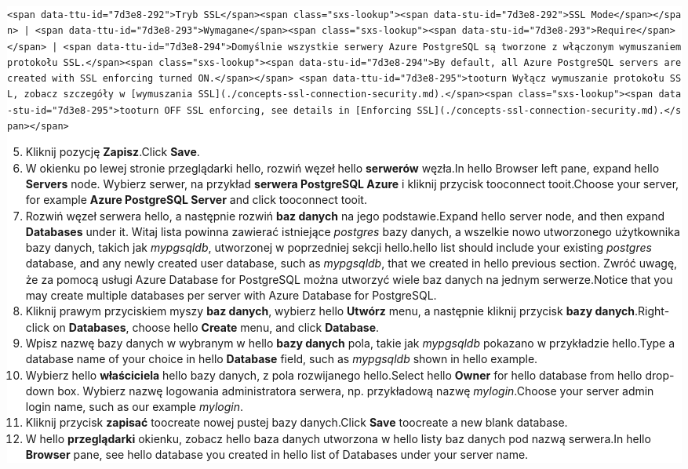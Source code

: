     <span data-ttu-id="7d3e8-292">Tryb SSL</span><span class="sxs-lookup"><span data-stu-id="7d3e8-292">SSL Mode</span></span> | <span data-ttu-id="7d3e8-293">Wymagane</span><span class="sxs-lookup"><span data-stu-id="7d3e8-293">Require</span></span> | <span data-ttu-id="7d3e8-294">Domyślnie wszystkie serwery Azure PostgreSQL są tworzone z włączonym wymuszaniem protokołu SSL.</span><span class="sxs-lookup"><span data-stu-id="7d3e8-294">By default, all Azure PostgreSQL servers are created with SSL enforcing turned ON.</span></span> <span data-ttu-id="7d3e8-295">tooturn Wyłącz wymuszanie protokołu SSL, zobacz szczegóły w [wymuszania SSL](./concepts-ssl-connection-security.md).</span><span class="sxs-lookup"><span data-stu-id="7d3e8-295">tooturn OFF SSL enforcing, see details in [Enforcing SSL](./concepts-ssl-connection-security.md).</span></span>
    
5.  <span data-ttu-id="7d3e8-296">Kliknij pozycję **Zapisz**.</span><span class="sxs-lookup"><span data-stu-id="7d3e8-296">Click **Save**.</span></span>
6.  <span data-ttu-id="7d3e8-297">W okienku po lewej stronie przeglądarki hello, rozwiń węzeł hello **serwerów** węzła.</span><span class="sxs-lookup"><span data-stu-id="7d3e8-297">In hello Browser left pane, expand hello **Servers** node.</span></span> <span data-ttu-id="7d3e8-298">Wybierz serwer, na przykład **serwera PostgreSQL Azure** i kliknij przycisk tooconnect tooit.</span><span class="sxs-lookup"><span data-stu-id="7d3e8-298">Choose your server, for example **Azure PostgreSQL Server** and click tooconnect tooit.</span></span>
7. <span data-ttu-id="7d3e8-299">Rozwiń węzeł serwera hello, a następnie rozwiń **baz danych** na jego podstawie.</span><span class="sxs-lookup"><span data-stu-id="7d3e8-299">Expand hello server node, and then expand **Databases** under it.</span></span> <span data-ttu-id="7d3e8-300">Witaj lista powinna zawierać istniejące *postgres* bazy danych, a wszelkie nowo utworzonego użytkownika bazy danych, takich jak *mypgsqldb*, utworzonej w poprzedniej sekcji hello.</span><span class="sxs-lookup"><span data-stu-id="7d3e8-300">hello list should include your existing *postgres* database, and any newly created user database, such as *mypgsqldb*, that we created in hello previous section.</span></span> <span data-ttu-id="7d3e8-301">Zwróć uwagę, że za pomocą usługi Azure Database for PostgreSQL można utworzyć wiele baz danych na jednym serwerze.</span><span class="sxs-lookup"><span data-stu-id="7d3e8-301">Notice that you may create multiple databases per server with Azure Database for PostgreSQL.</span></span>
8. <span data-ttu-id="7d3e8-302">Kliknij prawym przyciskiem myszy **baz danych**, wybierz hello **Utwórz** menu, a następnie kliknij przycisk **bazy danych**.</span><span class="sxs-lookup"><span data-stu-id="7d3e8-302">Right-click on **Databases**, choose hello **Create** menu, and click **Database**.</span></span>
9.  <span data-ttu-id="7d3e8-303">Wpisz nazwę bazy danych w wybranym w hello **bazy danych** pola, takie jak *mypgsqldb* pokazano w przykładzie hello.</span><span class="sxs-lookup"><span data-stu-id="7d3e8-303">Type a database name of your choice in hello **Database** field, such as *mypgsqldb* shown in hello example.</span></span> 
10. <span data-ttu-id="7d3e8-304">Wybierz hello **właściciela** hello bazy danych, z pola rozwijanego hello.</span><span class="sxs-lookup"><span data-stu-id="7d3e8-304">Select hello **Owner** for hello database from hello drop-down box.</span></span> <span data-ttu-id="7d3e8-305">Wybierz nazwę logowania administratora serwera, np. przykładową nazwę *mylogin*.</span><span class="sxs-lookup"><span data-stu-id="7d3e8-305">Choose your server admin login name, such as our example *mylogin*.</span></span>
10. <span data-ttu-id="7d3e8-306">Kliknij przycisk **zapisać** toocreate nowej pustej bazy danych.</span><span class="sxs-lookup"><span data-stu-id="7d3e8-306">Click **Save** toocreate a new blank database.</span></span>
11. <span data-ttu-id="7d3e8-307">W hello **przeglądarki** okienku, zobacz hello baza danych utworzona w hello listy baz danych pod nazwą serwera.</span><span class="sxs-lookup"><span data-stu-id="7d3e8-307">In hello **Browser** pane, see hello database you created in hello list of Databases under your server name.</span></span>